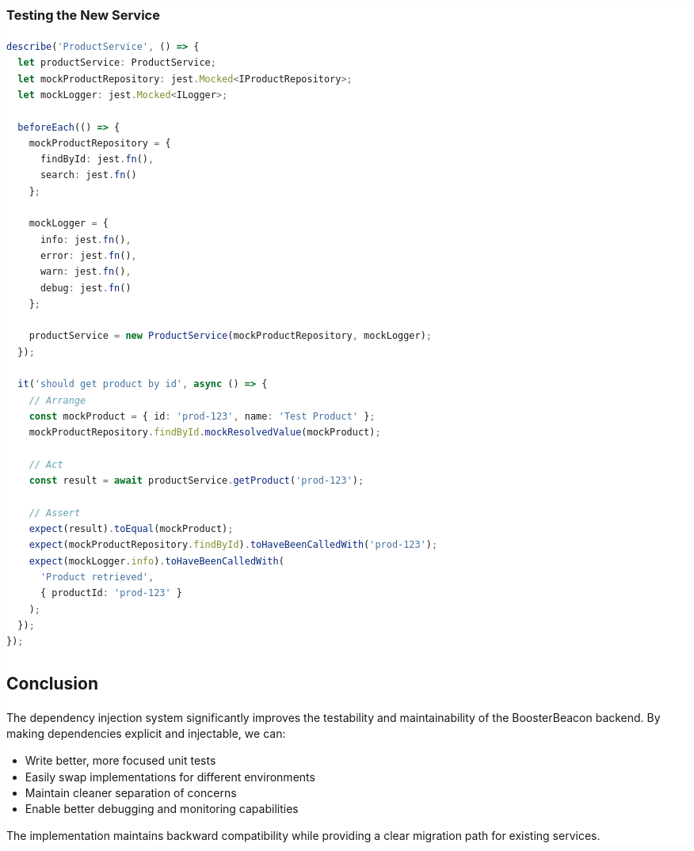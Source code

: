 ### Testing the New Service

```typescript
describe('ProductService', () => {
  let productService: ProductService;
  let mockProductRepository: jest.Mocked<IProductRepository>;
  let mockLogger: jest.Mocked<ILogger>;

  beforeEach(() => {
    mockProductRepository = {
      findById: jest.fn(),
      search: jest.fn()
    };

    mockLogger = {
      info: jest.fn(),
      error: jest.fn(),
      warn: jest.fn(),
      debug: jest.fn()
    };

    productService = new ProductService(mockProductRepository, mockLogger);
  });

  it('should get product by id', async () => {
    // Arrange
    const mockProduct = { id: 'prod-123', name: 'Test Product' };
    mockProductRepository.findById.mockResolvedValue(mockProduct);

    // Act
    const result = await productService.getProduct('prod-123');

    // Assert
    expect(result).toEqual(mockProduct);
    expect(mockProductRepository.findById).toHaveBeenCalledWith('prod-123');
    expect(mockLogger.info).toHaveBeenCalledWith(
      'Product retrieved',
      { productId: 'prod-123' }
    );
  });
});
```

## Conclusion

The dependency injection system significantly improves the testability and maintainability of the BoosterBeacon backend. By making dependencies explicit and injectable, we can:

- Write better, more focused unit tests
- Easily swap implementations for different environments
- Maintain cleaner separation of concerns
- Enable better debugging and monitoring capabilities

The implementation maintains backward compatibility while providing a clear migration path for existing services.